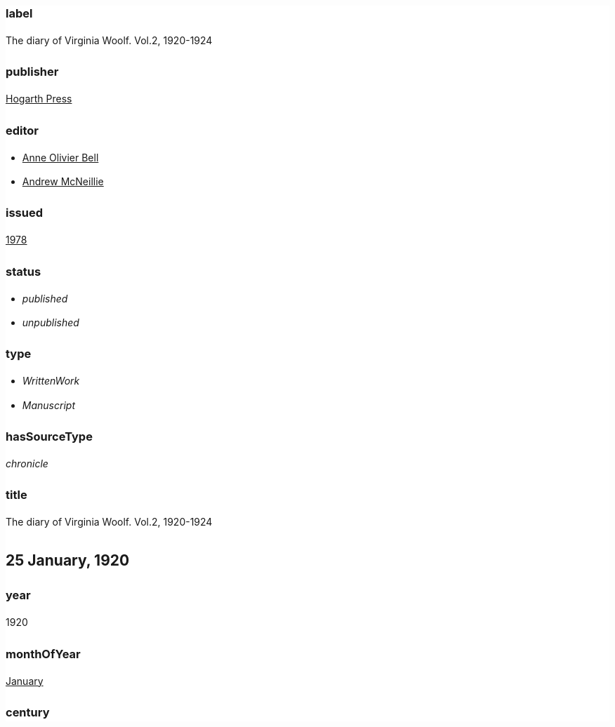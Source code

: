 ### label


The diary of Virginia Woolf. Vol.2, 1920-1924

### publisher


[Hogarth Press](#Hogarth-Press)

### editor

 - [Anne Olivier Bell](#Anne-Olivier-Bell)

 - [Andrew McNeillie](#Andrew-McNeillie)

### issued


[1978](#1978)

### status

 - *published*

 - *unpublished*

### type

 - *WrittenWork*

 - *Manuscript*

### hasSourceType


*chronicle*

### title


The diary of Virginia Woolf. Vol.2, 1920-1924

## 25 January, 1920

### year


1920

### monthOfYear


[January](#January)

### century

